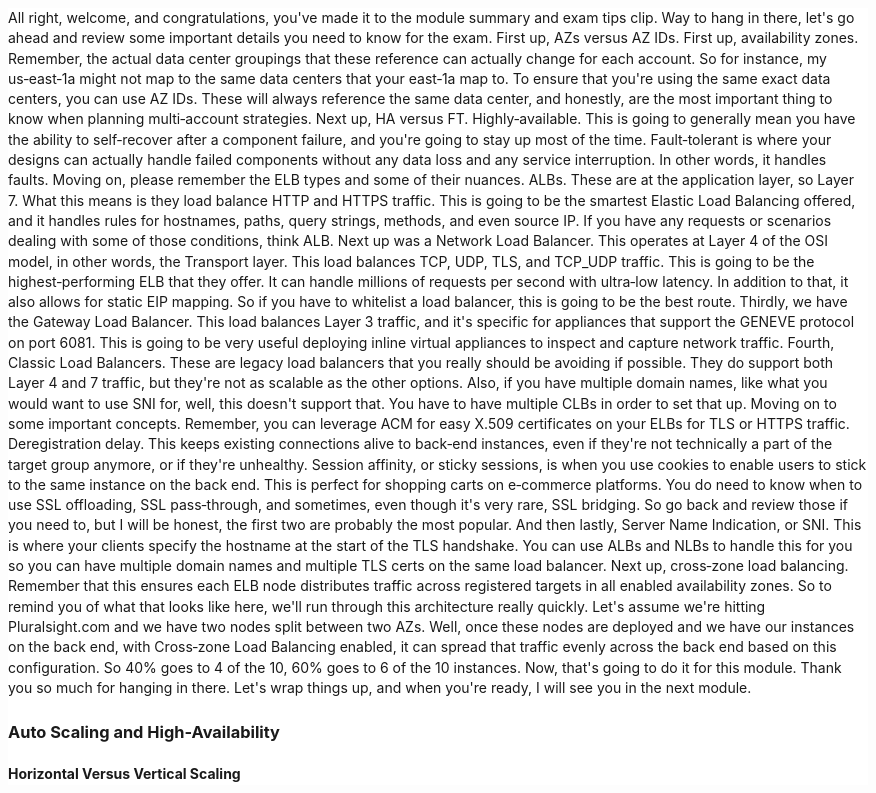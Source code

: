 All right, welcome, and congratulations, you've made it to the module summary and exam tips clip. Way to hang in there, let's go ahead and review some important details you need to know for the exam. First up, AZs versus AZ IDs. First up, availability zones. Remember, the actual data center groupings that these reference can actually change for each account. So for instance, my us‑east‑1a might not map to the same data centers that your east‑1a map to. To ensure that you're using the same exact data centers, you can use AZ IDs. These will always reference the same data center, and honestly, are the most important thing to know when planning multi‑account strategies. Next up, HA versus FT. Highly‑available. This is going to generally mean you have the ability to self‑recover after a component failure, and you're going to stay up most of the time. Fault‑tolerant is where your designs can actually handle failed components without any data loss and any service interruption. In other words, it handles faults. Moving on, please remember the ELB types and some of their nuances. ALBs. These are at the application layer, so Layer 7. What this means is they load balance HTTP and HTTPS traffic. This is going to be the smartest Elastic Load Balancing offered, and it handles rules for hostnames, paths, query strings, methods, and even source IP. If you have any requests or scenarios dealing with some of those conditions, think ALB. Next up was a Network Load Balancer. This operates at Layer 4 of the OSI model, in other words, the Transport layer. This load balances TCP, UDP, TLS, and TCP_UDP traffic. This is going to be the highest‑performing ELB that they offer. It can handle millions of requests per second with ultra‑low latency. In addition to that, it also allows for static EIP mapping. So if you have to whitelist a load balancer, this is going to be the best route. Thirdly, we have the Gateway Load Balancer. This load balances Layer 3 traffic, and it's specific for appliances that support the GENEVE protocol on port 6081. This is going to be very useful deploying inline virtual appliances to inspect and capture network traffic. Fourth, Classic Load Balancers. These are legacy load balancers that you really should be avoiding if possible. They do support both Layer 4 and 7 traffic, but they're not as scalable as the other options. Also, if you have multiple domain names, like what you would want to use SNI for, well, this doesn't support that. You have to have multiple CLBs in order to set that up. Moving on to some important concepts. Remember, you can leverage ACM for easy X.509 certificates on your ELBs for TLS or HTTPS traffic. Deregistration delay. This keeps existing connections alive to back‑end instances, even if they're not technically a part of the target group anymore, or if they're unhealthy. Session affinity, or sticky sessions, is when you use cookies to enable users to stick to the same instance on the back end. This is perfect for shopping carts on e‑commerce platforms. You do need to know when to use SSL offloading, SSL pass‑through, and sometimes, even though it's very rare, SSL bridging. So go back and review those if you need to, but I will be honest, the first two are probably the most popular. And then lastly, Server Name Indication, or SNI. This is where your clients specify the hostname at the start of the TLS handshake. You can use ALBs and NLBs to handle this for you so you can have multiple domain names and multiple TLS certs on the same load balancer. Next up, cross‑zone load balancing. Remember that this ensures each ELB node distributes traffic across registered targets in all enabled availability zones. So to remind you of what that looks like here, we'll run through this architecture really quickly. Let's assume we're hitting Pluralsight.com and we have two nodes split between two AZs. Well, once these nodes are deployed and we have our instances on the back end, with Cross‑zone Load Balancing enabled, it can spread that traffic evenly across the back end based on this configuration. So 40% goes to 4 of the 10, 60% goes to 6 of the 10 instances. Now, that's going to do it for this module. Thank you so much for hanging in there. Let's wrap things up, and when you're ready, I will see you in the next module.

### Auto Scaling and High-Availability
#### Horizontal Versus Vertical Scaling